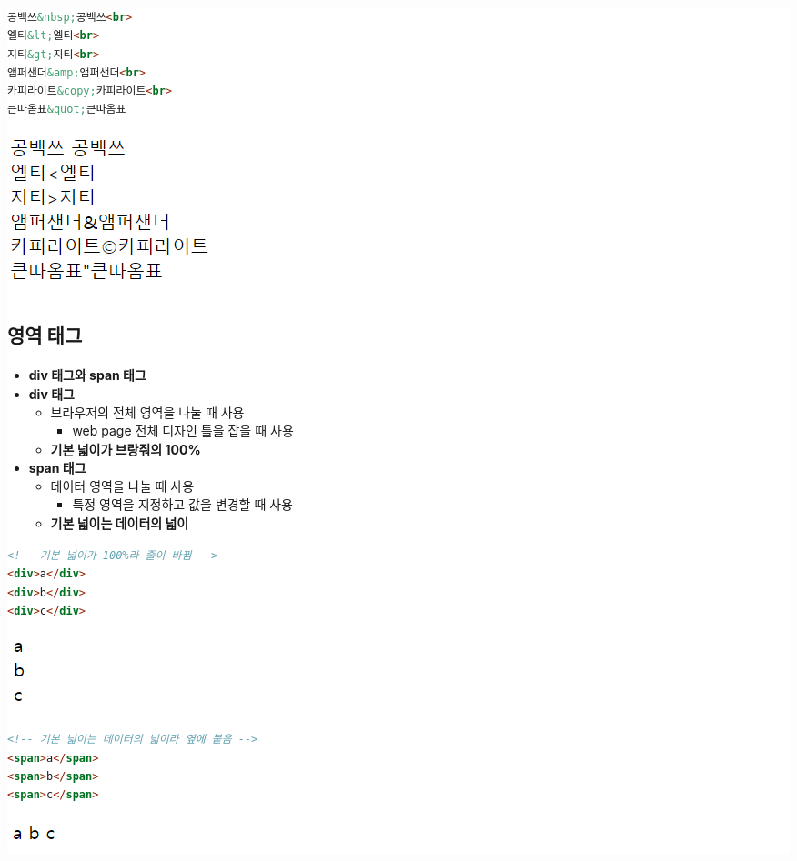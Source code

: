 ```html
공백쓰&nbsp;공백쓰<br>
엘티&lt;엘티<br>
지티&gt;지티<br>
앰퍼샌더&amp;앰퍼샌더<br>
카피라이트&copy;카피라이트<br>
큰따옴표&quot;큰따옴표
```

![17](https://github.com/younggeun0/younggeun0.github.io/blob/master/_posts/img/Web/HTML/03/17.png?raw=true)

## 영역 태그

* **div 태그와 span 태그**
* **div 태그**
  * 브라우저의 전체 영역을 나눌 때 사용
    * web page 전체 디자인 틀을 잡을 때 사용
  * **기본 넓이가 브랑줘의 100%**
* **span 태그**
  * 데이터 영역을 나눌 때 사용
    * 특정 영역을 지정하고 값을 변경할 때 사용
  * **기본 넓이는 데이터의 넓이**

```html
<!-- 기본 넓이가 100%라 줄이 바뀜 -->
<div>a</div>
<div>b</div>
<div>c</div>
```

![18](https://github.com/younggeun0/younggeun0.github.io/blob/master/_posts/img/Web/HTML/03/18.png?raw=true)

```html
<!-- 기본 넓이는 데이터의 넓이라 옆에 붙음 -->
<span>a</span>
<span>b</span>
<span>c</span>
```

![19](https://github.com/younggeun0/younggeun0.github.io/blob/master/_posts/img/Web/HTML/03/19.png?raw=true)
